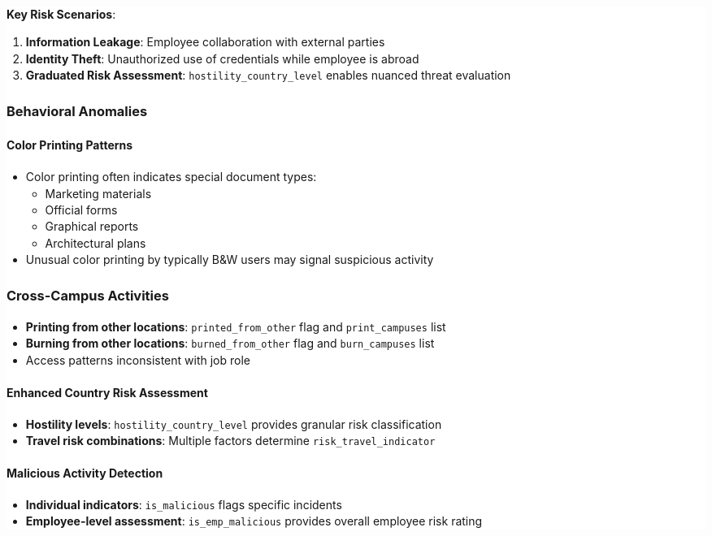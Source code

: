 **Key Risk Scenarios**:
1. **Information Leakage**: Employee collaboration with external parties
2. **Identity Theft**: Unauthorized use of credentials while employee is abroad
3. **Graduated Risk Assessment**: `hostility_country_level` enables nuanced threat evaluation

### Behavioral Anomalies

#### Color Printing Patterns
- Color printing often indicates special document types:
  - Marketing materials
  - Official forms
  - Graphical reports
  - Architectural plans
- Unusual color printing by typically B&W users may signal suspicious activity

### Cross-Campus Activities
- **Printing from other locations**: `printed_from_other` flag and `print_campuses` list
- **Burning from other locations**: `burned_from_other` flag and `burn_campuses` list
- Access patterns inconsistent with job role

#### Enhanced Country Risk Assessment
- **Hostility levels**: `hostility_country_level` provides granular risk classification
- **Travel risk combinations**: Multiple factors determine `risk_travel_indicator`

#### Malicious Activity Detection
- **Individual indicators**: `is_malicious` flags specific incidents
- **Employee-level assessment**: `is_emp_malicious` provides overall employee risk rating
